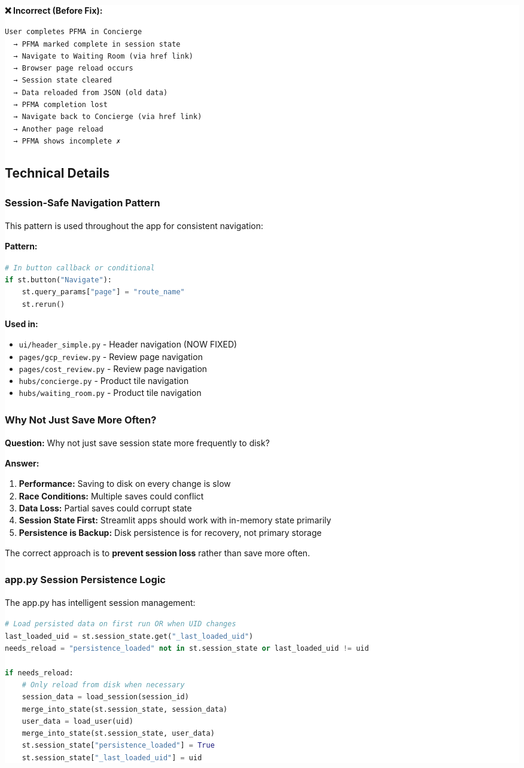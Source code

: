 **❌ Incorrect (Before Fix):**
```
User completes PFMA in Concierge
  → PFMA marked complete in session state
  → Navigate to Waiting Room (via href link)
  → Browser page reload occurs
  → Session state cleared
  → Data reloaded from JSON (old data)
  → PFMA completion lost
  → Navigate back to Concierge (via href link)
  → Another page reload
  → PFMA shows incomplete ✗
```

## Technical Details

### Session-Safe Navigation Pattern

This pattern is used throughout the app for consistent navigation:

**Pattern:**
```python
# In button callback or conditional
if st.button("Navigate"):
    st.query_params["page"] = "route_name"
    st.rerun()
```

**Used in:**
- `ui/header_simple.py` - Header navigation (NOW FIXED)
- `pages/gcp_review.py` - Review page navigation
- `pages/cost_review.py` - Review page navigation
- `hubs/concierge.py` - Product tile navigation
- `hubs/waiting_room.py` - Product tile navigation

### Why Not Just Save More Often?

**Question:** Why not just save session state more frequently to disk?

**Answer:** 
1. **Performance:** Saving to disk on every change is slow
2. **Race Conditions:** Multiple saves could conflict
3. **Data Loss:** Partial saves could corrupt state
4. **Session State First:** Streamlit apps should work with in-memory state primarily
5. **Persistence is Backup:** Disk persistence is for recovery, not primary storage

The correct approach is to **prevent session loss** rather than save more often.

### app.py Session Persistence Logic

The app.py has intelligent session management:

```python
# Load persisted data on first run OR when UID changes
last_loaded_uid = st.session_state.get("_last_loaded_uid")
needs_reload = "persistence_loaded" not in st.session_state or last_loaded_uid != uid

if needs_reload:
    # Only reload from disk when necessary
    session_data = load_session(session_id)
    merge_into_state(st.session_state, session_data)
    user_data = load_user(uid)
    merge_into_state(st.session_state, user_data)
    st.session_state["persistence_loaded"] = True
    st.session_state["_last_loaded_uid"] = uid
```
